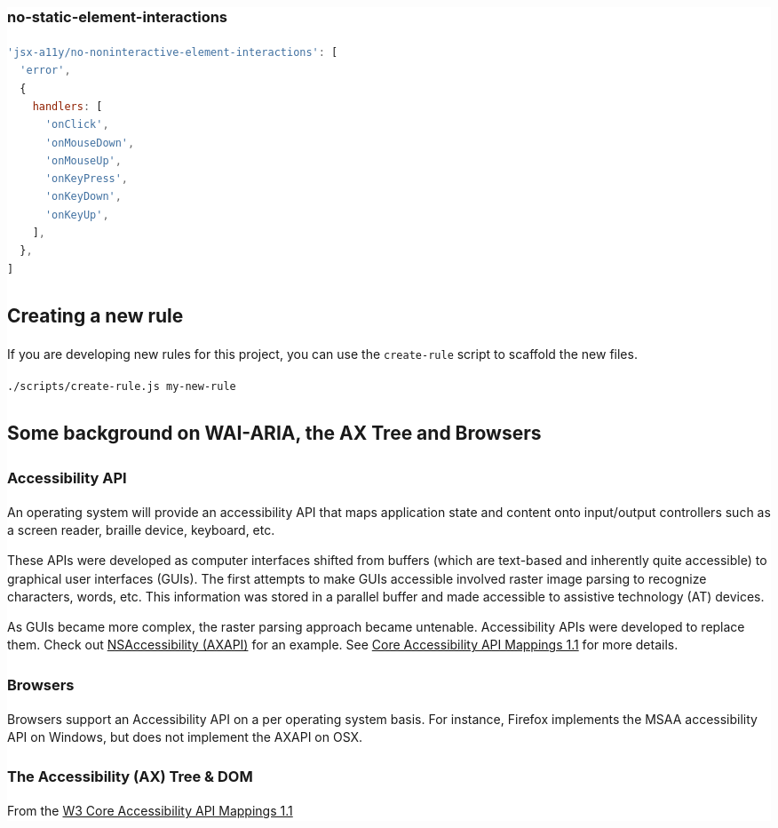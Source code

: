 ### no-static-element-interactions

```js
'jsx-a11y/no-noninteractive-element-interactions': [
  'error',
  {
    handlers: [
      'onClick',
      'onMouseDown',
      'onMouseUp',
      'onKeyPress',
      'onKeyDown',
      'onKeyUp',
    ],
  },
]
```

## Creating a new rule

If you are developing new rules for this project, you can use the `create-rule`
script to scaffold the new files.

```sh
./scripts/create-rule.js my-new-rule
```

## Some background on WAI-ARIA, the AX Tree and Browsers

### Accessibility API

An operating system will provide an accessibility API that maps application state and content onto input/output controllers such as a screen reader, braille device, keyboard, etc.

These APIs were developed as computer interfaces shifted from buffers (which are text-based and inherently quite accessible) to graphical user interfaces (GUIs). The first attempts to make GUIs accessible involved raster image parsing to recognize characters, words, etc. This information was stored in a parallel buffer and made accessible to assistive technology (AT) devices.

As GUIs became more complex, the raster parsing approach became untenable. Accessibility APIs were developed to replace them. Check out [NSAccessibility (AXAPI)](https://developer.apple.com/library/mac/documentation/Cocoa/Reference/ApplicationKit/Protocols/NSAccessibility_Protocol/index.html) for an example. See [Core Accessibility API Mappings 1.1](https://www.w3.org/TR/core-aam-1.1/) for more details.

### Browsers

Browsers support an Accessibility API on a per operating system basis. For instance, Firefox implements the MSAA accessibility API on Windows, but does not implement the AXAPI on OSX.

### The Accessibility (AX) Tree & DOM

From the [W3 Core Accessibility API Mappings 1.1](https://www.w3.org/TR/core-aam-1.1/#intro_treetypes)
